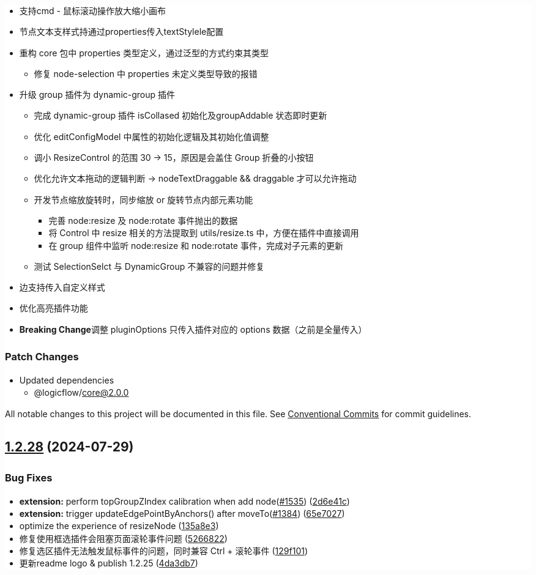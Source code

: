   - 支持cmd - 鼠标滚动操作放大缩小画布
  - 节点文本支样式持通过properties传入textStylele配置

- 重构 core 包中 properties 类型定义，通过泛型的方式约束其类型

  - 修复 node-selection 中 properties 未定义类型导致的报错

- 升级 group 插件为 dynamic-group 插件

  - 完成 dynamic-group 插件 isCollased 初始化及groupAddable 状态即时更新
  - 优化 editConfigModel 中属性的初始化逻辑及其初始化值调整
  - 调小 ResizeControl 的范围 30 -> 15，原因是会盖住 Group 折叠的小按钮
  - 优化允许文本拖动的逻辑判断 -> nodeTextDraggable && draggable 才可以允许拖动

  - 开发节点缩放旋转时，同步缩放 or 旋转节点内部元素功能

    - 完善 node:resize 及 node:rotate 事件抛出的数据
    - 将 Control 中 resize 相关的方法提取到 utils/resize.ts 中，方便在插件中直接调用
    - 在 group 组件中监听 node:resize 和 node:rotate 事件，完成对子元素的更新

  - 测试 SelectionSelct 与 DynamicGroup 不兼容的问题并修复

- 边支持传入自定义样式
- 优化高亮插件功能
- **Breaking Change**调整 pluginOptions 只传入插件对应的 options 数据（之前是全量传入）

### Patch Changes

- Updated dependencies
  - @logicflow/core@2.0.0

All notable changes to this project will be documented in this file. See [Conventional Commits](https://conventionalcommits.org) for commit guidelines.

## [1.2.28](https://github.com/didi/LogicFlow/compare/@logicflow/extension@1.2.23...@logicflow/extension@1.2.28) (2024-07-29)

### Bug Fixes

- **extension:** perform topGroupZIndex calibration when add node([#1535](https://github.com/didi/LogicFlow/issues/1535)) ([2d6e41c](https://github.com/didi/LogicFlow/commit/2d6e41c3e25df2a95887980652241963710e8e11))
- **extension:** trigger updateEdgePointByAnchors() after moveTo([#1384](https://github.com/didi/LogicFlow/issues/1384)) ([65e7027](https://github.com/didi/LogicFlow/commit/65e7027170583a3f0a6ce07bc06d15a230e6e8fb))
- optimize the experience of resizeNode ([135a8e3](https://github.com/didi/LogicFlow/commit/135a8e3385799c3c9c98634ad0fecb0532377001))
- 修复使用框选插件会阻塞页面滚轮事件问题 ([5266822](https://github.com/didi/LogicFlow/commit/52668221b1570606efa6caace2f6f7ae4d2bf935))
- 修复选区插件无法触发鼠标事件的问题，同时兼容 Ctrl + 滚轮事件 ([129f101](https://github.com/didi/LogicFlow/commit/129f101faf2c3aae3d25917eb68ccabadbb93ec3))
- 更新readme logo & publish 1.2.25 ([4da3db7](https://github.com/didi/LogicFlow/commit/4da3db7aebc892e685269340ca38a0b9a4f68c56))
